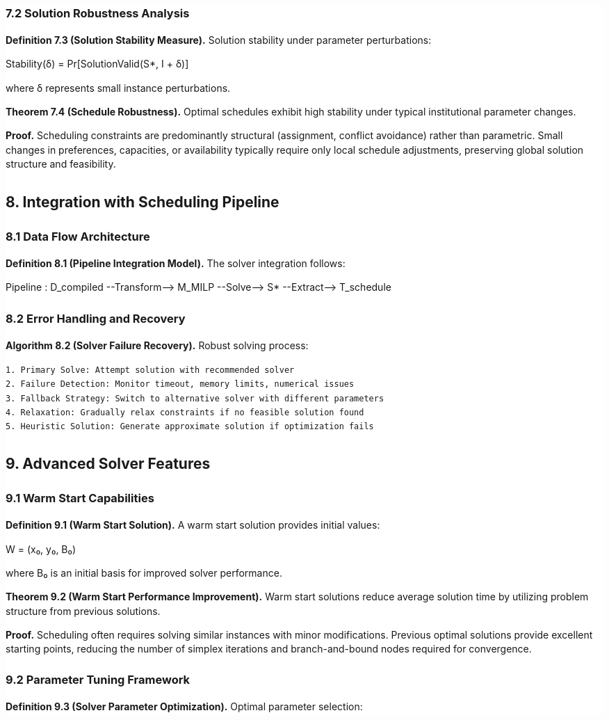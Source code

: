 ### 7.2 Solution Robustness Analysis

**Definition 7.3 (Solution Stability Measure).** Solution stability under parameter perturbations:

Stability(δ) = Pr[SolutionValid(S*, I + δ)]

where δ represents small instance perturbations.

**Theorem 7.4 (Schedule Robustness).** Optimal schedules exhibit high stability under typical institutional parameter changes.

**Proof.** Scheduling constraints are predominantly structural (assignment, conflict avoidance) rather than parametric. Small changes in preferences, capacities, or availability typically require only local schedule adjustments, preserving global solution structure and feasibility.

## 8. Integration with Scheduling Pipeline

### 8.1 Data Flow Architecture

**Definition 8.1 (Pipeline Integration Model).** The solver integration follows:

Pipeline : D_compiled --Transform--> M_MILP --Solve--> S* --Extract--> T_schedule

### 8.2 Error Handling and Recovery

**Algorithm 8.2 (Solver Failure Recovery).** Robust solving process:

```
1. Primary Solve: Attempt solution with recommended solver
2. Failure Detection: Monitor timeout, memory limits, numerical issues
3. Fallback Strategy: Switch to alternative solver with different parameters
4. Relaxation: Gradually relax constraints if no feasible solution found
5. Heuristic Solution: Generate approximate solution if optimization fails
```

## 9. Advanced Solver Features

### 9.1 Warm Start Capabilities

**Definition 9.1 (Warm Start Solution).** A warm start solution provides initial values:

W = (x₀, y₀, B₀)

where B₀ is an initial basis for improved solver performance.

**Theorem 9.2 (Warm Start Performance Improvement).** Warm start solutions reduce average solution time by utilizing problem structure from previous solutions.

**Proof.** Scheduling often requires solving similar instances with minor modifications. Previous optimal solutions provide excellent starting points, reducing the number of simplex iterations and branch-and-bound nodes required for convergence.

### 9.2 Parameter Tuning Framework

**Definition 9.3 (Solver Parameter Optimization).** Optimal parameter selection:
